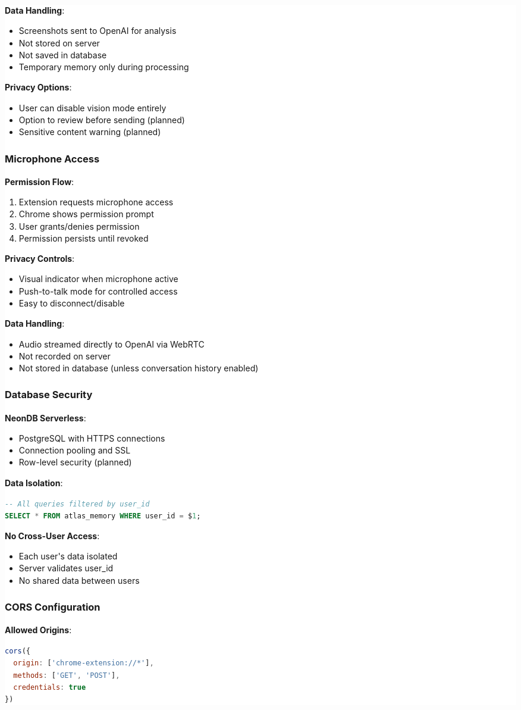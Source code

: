 **Data Handling**:
- Screenshots sent to OpenAI for analysis
- Not stored on server
- Not saved in database
- Temporary memory only during processing

**Privacy Options**:
- User can disable vision mode entirely
- Option to review before sending (planned)
- Sensitive content warning (planned)

### Microphone Access

**Permission Flow**:
1. Extension requests microphone access
2. Chrome shows permission prompt
3. User grants/denies permission
4. Permission persists until revoked

**Privacy Controls**:
- Visual indicator when microphone active
- Push-to-talk mode for controlled access
- Easy to disconnect/disable

**Data Handling**:
- Audio streamed directly to OpenAI via WebRTC
- Not recorded on server
- Not stored in database (unless conversation history enabled)

### Database Security

**NeonDB Serverless**:
- PostgreSQL with HTTPS connections
- Connection pooling and SSL
- Row-level security (planned)

**Data Isolation**:
```sql
-- All queries filtered by user_id
SELECT * FROM atlas_memory WHERE user_id = $1;
```

**No Cross-User Access**:
- Each user's data isolated
- Server validates user_id
- No shared data between users

### CORS Configuration

**Allowed Origins**:
```javascript
cors({
  origin: ['chrome-extension://*'],
  methods: ['GET', 'POST'],
  credentials: true
})
```
